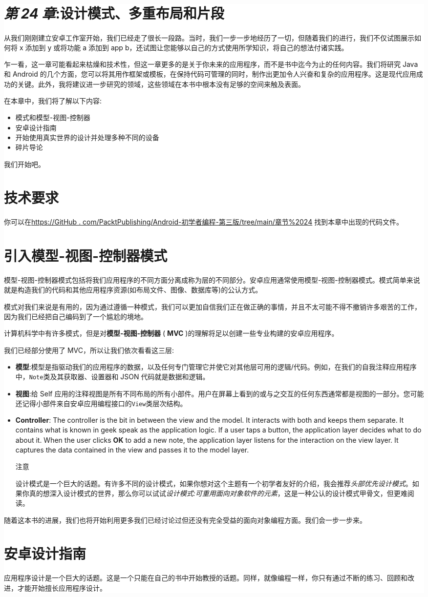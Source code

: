 # *第 24 章*:设计模式、多重布局和片段

从我们刚刚建立安卓工作室开始，我们已经走了很长一段路。当时，我们一步一步地经历了一切，但随着我们的进行，我们不仅试图展示如何将 x 添加到 y 或将功能 a 添加到 app b，还试图让您能够以自己的方式使用所学知识，将自己的想法付诸实践。

乍一看，这一章可能看起来枯燥和技术性，但这一章更多的是关于你未来的应用程序，而不是书中迄今为止的任何内容。我们将研究 Java 和 Android 的几个方面，您可以将其用作框架或模板，在保持代码可管理的同时，制作出更加令人兴奋和复杂的应用程序。这是现代应用成功的关键。此外，我将建议进一步研究的领域，这些领域在本书中根本没有足够的空间来触及表面。

在本章中，我们将了解以下内容:

*   模式和模型-视图-控制器
*   安卓设计指南
*   开始使用真实世界的设计并处理多种不同的设备
*   碎片导论

我们开始吧。

# 技术要求

你可以在[https://GitHub . com/PacktPublishing/Android-初学者编程-第三版/tree/main/章节%2024](https://github.com/PacktPublishing/Android-Programming-for-Beginners-Third-Edition/tree/main/chapter%2024) 找到本章中出现的代码文件。

# 引入模型-视图-控制器模式

模型-视图-控制器模式包括将我们应用程序的不同方面分离成称为层的不同部分。安卓应用通常使用模型-视图-控制器模式。模式简单来说就是构造我们的代码和其他应用程序资源(如布局文件、图像、数据库等)的公认方式。

模式对我们来说是有用的，因为通过遵循一种模式，我们可以更加自信我们正在做正确的事情，并且不太可能不得不撤销许多艰苦的工作，因为我们已经把自己编码到了一个尴尬的境地。

计算机科学中有许多模式，但是对**模型-视图-控制器** ( **MVC** )的理解将足以创建一些专业构建的安卓应用程序。

我们已经部分使用了 MVC，所以让我们依次看看这三层:

*   **模型**:模型是指驱动我们的应用程序的数据，以及任何专门管理它并使它对其他层可用的逻辑/代码。例如，在我们的自我注释应用程序中，`Note`类及其获取器、设置器和 JSON 代码就是数据和逻辑。
*   **视图**:给 Self 应用的注释视图是所有不同布局的所有小部件。用户在屏幕上看到的或与之交互的任何东西通常都是视图的一部分。您可能还记得小部件来自安卓应用编程接口的`View`类层次结构。
*   **Controller**: The controller is the bit in between the view and the model. It interacts with both and keeps them separate. It contains what is known in geek speak as the application logic. If a user taps a button, the application layer decides what to do about it. When the user clicks **OK** to add a new note, the application layer listens for the interaction on the view layer. It captures the data contained in the view and passes it to the model layer.

    注意

    设计模式是一个巨大的话题。有许多不同的设计模式，如果你想对这个主题有一个初学者友好的介绍，我会推荐*头部优先设计模式*。如果你真的想深入设计模式的世界，那么你可以试试*设计模式:可重用面向对象软件的元素*，这是一种公认的设计模式甲骨文，但更难阅读。

随着这本书的进展，我们也将开始利用更多我们已经讨论过但还没有完全受益的面向对象编程方面。我们会一步一步来。

# 安卓设计指南

应用程序设计是一个巨大的话题。这是一个只能在自己的书中开始教授的话题。同样，就像编程一样，你只有通过不断的练习、回顾和改进，才能开始擅长应用程序设计。
